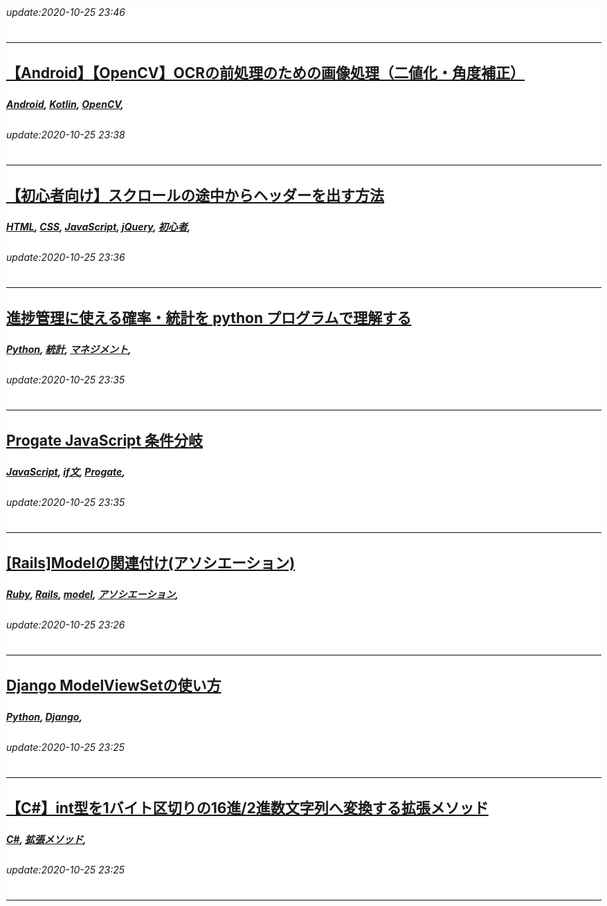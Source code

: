 ###### update:2020-10-25 23:46
---
## [【Android】【OpenCV】OCRの前処理のための画像処理（二値化・角度補正）](https://qiita.com/sy102/items/0bf112b11d1f676efe7e)
##### [Android](https://qiita.com/tags/Android), [Kotlin](https://qiita.com/tags/Kotlin), [OpenCV](https://qiita.com/tags/OpenCV), 
###### update:2020-10-25 23:38
---
## [【初心者向け】スクロールの途中からヘッダーを出す方法](https://qiita.com/7note/items/1f63d873fcd610fba956)
##### [HTML](https://qiita.com/tags/HTML), [CSS](https://qiita.com/tags/CSS), [JavaScript](https://qiita.com/tags/JavaScript), [jQuery](https://qiita.com/tags/jQuery), [初心者](https://qiita.com/tags/初心者), 
###### update:2020-10-25 23:36
---
## [進捗管理に使える確率・統計を python プログラムで理解する](https://qiita.com/ping-pong/items/8a9ef16e6b81a7ae65ca)
##### [Python](https://qiita.com/tags/Python), [統計](https://qiita.com/tags/統計), [マネジメント](https://qiita.com/tags/マネジメント), 
###### update:2020-10-25 23:35
---
## [Progate JavaScript 条件分岐](https://qiita.com/yoton_21/items/431c2c29827b428ffb15)
##### [JavaScript](https://qiita.com/tags/JavaScript), [if文](https://qiita.com/tags/if文), [Progate](https://qiita.com/tags/Progate), 
###### update:2020-10-25 23:35
---
## [[Rails]Modelの関連付け(アソシエーション)](https://qiita.com/gonshiba-n/items/ce6023b999cd2c400890)
##### [Ruby](https://qiita.com/tags/Ruby), [Rails](https://qiita.com/tags/Rails), [model](https://qiita.com/tags/model), [アソシエーション](https://qiita.com/tags/アソシエーション), 
###### update:2020-10-25 23:26
---
## [Django ModelViewSetの使い方](https://qiita.com/AJIKING/items/29327b7f7c46e2245505)
##### [Python](https://qiita.com/tags/Python), [Django](https://qiita.com/tags/Django), 
###### update:2020-10-25 23:25
---
## [【C#】int型を1バイト区切りの16進/2進数文字列へ変換する拡張メソッド](https://qiita.com/TackKaiware/items/73333d5c16b42f6f99ac)
##### [C#](https://qiita.com/tags/C#), [拡張メソッド](https://qiita.com/tags/拡張メソッド), 
###### update:2020-10-25 23:25
---